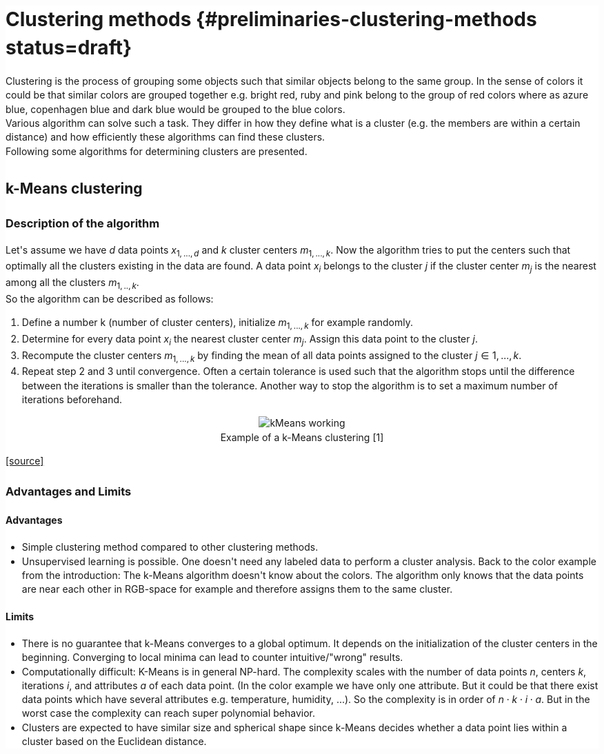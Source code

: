 # Clustering methods {#preliminaries-clustering-methods status=draft}
Clustering is the process of grouping some objects such that similar objects belong to the same group. In the sense of colors it could be that similar colors are grouped together e.g. bright red, ruby and pink belong to the group of red colors where as azure blue, copenhagen blue and dark blue would be grouped to the blue colors.  
Various algorithm can solve such a task. They differ in how they define what is a cluster (e.g. the members are within a certain distance) and how efficiently these algorithms can find these clusters.  
Following some algorithms for determining clusters are presented.

## k-Means clustering

### Description of the algorithm

Let's assume we have $d$ data points $x_{1,...,d}$ and $k$ cluster centers $m_{1,...,k}$. Now the algorithm tries to put the centers such that optimally all the clusters existing in the data are found. A data point $x_i$ belongs to the cluster $j$ if the cluster center $m_j$ is the nearest among all the clusters $m_{1,..,k}$.  
So the algorithm can be described as follows:  
1. Define a number k (number of cluster centers), initialize $m_{1,...,k}$ for example randomly.
2. Determine for every data point $x_i$ the nearest cluster center $m_j$. Assign this data point to the cluster $j$.
3. Recompute the cluster centers $m_{1,...,k}$ by finding the mean of all data points assigned to the cluster $j \in 1, ..., k$.
4. Repeat step 2 and 3 until convergence. Often a certain tolerance is used such that the algorithm stops until the difference between the iterations is smaller than the tolerance. Another way to stop the algorithm is to set a maximum number of iterations beforehand.  

<center>
<figure>
<img src="kmeans_working.png" alt="kMeans working" style="width: 500px;"/>
<figcaption> Example of a k-Means clustering [1] </figcaption>
</figure>
</center>

[ [source] ](http://blog.mpacula.com/2011/04/27/k-means-clustering-example-python/
)
### Advantages and Limits

#### Advantages
- Simple clustering method compared to other clustering methods.
- Unsupervised learning is possible. One doesn't need any labeled data to perform a cluster analysis. Back to the color example from the introduction: The k-Means algorithm doesn't know about the colors. The algorithm only knows that the data points are near each other in RGB-space for example and therefore assigns them to the same cluster.
#### Limits
- There is no guarantee that k-Means converges to a global optimum. It depends on the initialization of the cluster centers in the beginning. Converging to local minima can lead to counter intuitive/"wrong" results.
- Computationally difficult: K-Means is in general NP-hard. The complexity scales with the number of data points $n$, centers $k$, iterations $i$, and attributes $a$ of each data point. (In the color example we have only one attribute. But it could be that there exist data points which have several attributes e.g. temperature, humidity, ...). So the complexity is in order of $n \cdot k \cdot i \cdot a$. But in the worst case the complexity can reach super polynomial behavior.
- Clusters are expected to have similar size and spherical shape since k-Means decides whether a data point lies within a cluster based on the Euclidean distance.
